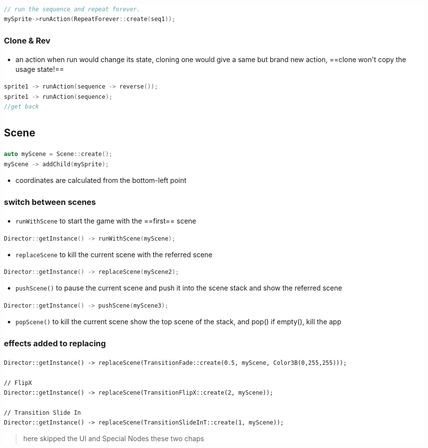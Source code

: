 ```cpp
// run the sequence and repeat forever.
mySprite->runAction(RepeatForever::create(seq1));
```

### Clone & Rev

- an action when run would change its state, cloning one would give a same but brand new action, ==clone won't copy the usage state!==

```cpp
sprite1 -> runAction(sequence -> reverse());
sprite1 -> runAction(sequence);
//get back
```

## Scene
```cpp
auto myScene = Scene::create();
myScene -> addChild(mySprite);
```
- coordinates are calculated from the bottom-left point

### switch between scenes

- `runWithScene`
to start the game with the ==first== scene
```cpp
Director::getInstance() -> runWithScene(myScene);
```

- `replaceScene`
to kill the current scene
with the referred scene
```cpp
Director::getInstance() -> replaceScene(myScene2);
```

- `pushScene()`
to pause the current scene and push it into the scene stack
and show the referred scene
```cpp
Director::getInstance() -> pushScene(myScene3);
```

- `popScene()`
to kill the current scene
show the top scene of the stack, and pop()
if empty(), kill the app

### effects added to replacing

```cpp// Transition Fade
Director::getInstance() -> replaceScene(TransitionFade::create(0.5, myScene, Color3B(0,255,255)));

// FlipX
Director::getInstance() -> replaceScene(TransitionFlipX::create(2, myScene));

// Transition Slide In
Director::getInstance() -> replaceScene(TransitionSlideInT::create(1, myScene));
```

> here skipped the UI and Special Nodes these two chaps

